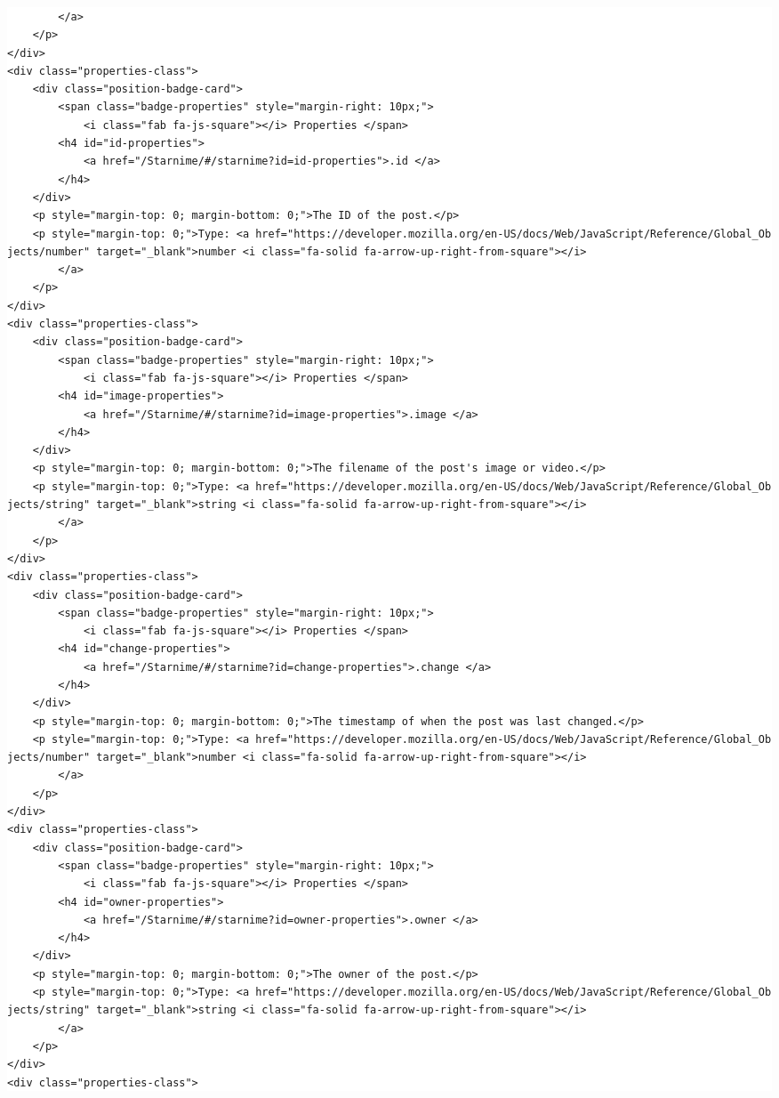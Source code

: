             </a>
        </p>
    </div>
    <div class="properties-class">
        <div class="position-badge-card">
            <span class="badge-properties" style="margin-right: 10px;">
                <i class="fab fa-js-square"></i> Properties </span>
            <h4 id="id-properties">
                <a href="/Starnime/#/starnime?id=id-properties">.id </a>
            </h4>
        </div>
        <p style="margin-top: 0; margin-bottom: 0;">The ID of the post.</p>
        <p style="margin-top: 0;">Type: <a href="https://developer.mozilla.org/en-US/docs/Web/JavaScript/Reference/Global_Objects/number" target="_blank">number <i class="fa-solid fa-arrow-up-right-from-square"></i>
            </a>
        </p>
    </div>
    <div class="properties-class">
        <div class="position-badge-card">
            <span class="badge-properties" style="margin-right: 10px;">
                <i class="fab fa-js-square"></i> Properties </span>
            <h4 id="image-properties">
                <a href="/Starnime/#/starnime?id=image-properties">.image </a>
            </h4>
        </div>
        <p style="margin-top: 0; margin-bottom: 0;">The filename of the post's image or video.</p>
        <p style="margin-top: 0;">Type: <a href="https://developer.mozilla.org/en-US/docs/Web/JavaScript/Reference/Global_Objects/string" target="_blank">string <i class="fa-solid fa-arrow-up-right-from-square"></i>
            </a>
        </p>
    </div>
    <div class="properties-class">
        <div class="position-badge-card">
            <span class="badge-properties" style="margin-right: 10px;">
                <i class="fab fa-js-square"></i> Properties </span>
            <h4 id="change-properties">
                <a href="/Starnime/#/starnime?id=change-properties">.change </a>
            </h4>
        </div>
        <p style="margin-top: 0; margin-bottom: 0;">The timestamp of when the post was last changed.</p>
        <p style="margin-top: 0;">Type: <a href="https://developer.mozilla.org/en-US/docs/Web/JavaScript/Reference/Global_Objects/number" target="_blank">number <i class="fa-solid fa-arrow-up-right-from-square"></i>
            </a>
        </p>
    </div>
    <div class="properties-class">
        <div class="position-badge-card">
            <span class="badge-properties" style="margin-right: 10px;">
                <i class="fab fa-js-square"></i> Properties </span>
            <h4 id="owner-properties">
                <a href="/Starnime/#/starnime?id=owner-properties">.owner </a>
            </h4>
        </div>
        <p style="margin-top: 0; margin-bottom: 0;">The owner of the post.</p>
        <p style="margin-top: 0;">Type: <a href="https://developer.mozilla.org/en-US/docs/Web/JavaScript/Reference/Global_Objects/string" target="_blank">string <i class="fa-solid fa-arrow-up-right-from-square"></i>
            </a>
        </p>
    </div>
    <div class="properties-class">